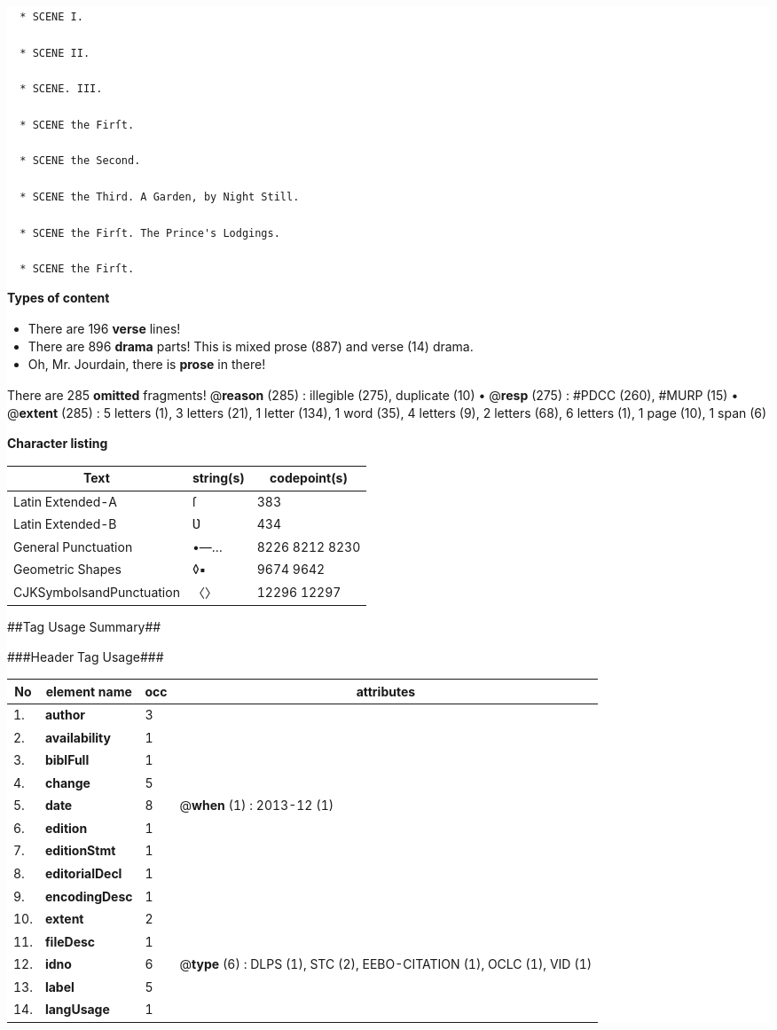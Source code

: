       * SCENE I.

      * SCENE II.

      * SCENE. III.

      * SCENE the Firſt.

      * SCENE the Second.

      * SCENE the Third. A Garden, by Night Still.

      * SCENE the Firſt. The Prince's Lodgings.

      * SCENE the Firſt.

**Types of content**

  * There are 196 **verse** lines!
  * There are 896 **drama** parts! This is mixed prose (887) and verse (14) drama.
  * Oh, Mr. Jourdain, there is **prose** in there!

There are 285 **omitted** fragments! 
 @__reason__ (285) : illegible (275), duplicate (10)  •  @__resp__ (275) : #PDCC (260), #MURP (15)  •  @__extent__ (285) : 5 letters (1), 3 letters (21), 1 letter (134), 1 word (35), 4 letters (9), 2 letters (68), 6 letters (1), 1 page (10), 1 span (6)

**Character listing**


|Text|string(s)|codepoint(s)|
|---|---|---|
|Latin Extended-A|ſ|383|
|Latin Extended-B|Ʋ|434|
|General Punctuation|•—…|8226 8212 8230|
|Geometric Shapes|◊▪|9674 9642|
|CJKSymbolsandPunctuation|〈〉|12296 12297|

##Tag Usage Summary##

###Header Tag Usage###

|No|element name|occ|attributes|
|---|---|---|---|
|1.|__author__|3||
|2.|__availability__|1||
|3.|__biblFull__|1||
|4.|__change__|5||
|5.|__date__|8| @__when__ (1) : 2013-12 (1)|
|6.|__edition__|1||
|7.|__editionStmt__|1||
|8.|__editorialDecl__|1||
|9.|__encodingDesc__|1||
|10.|__extent__|2||
|11.|__fileDesc__|1||
|12.|__idno__|6| @__type__ (6) : DLPS (1), STC (2), EEBO-CITATION (1), OCLC (1), VID (1)|
|13.|__label__|5||
|14.|__langUsage__|1||